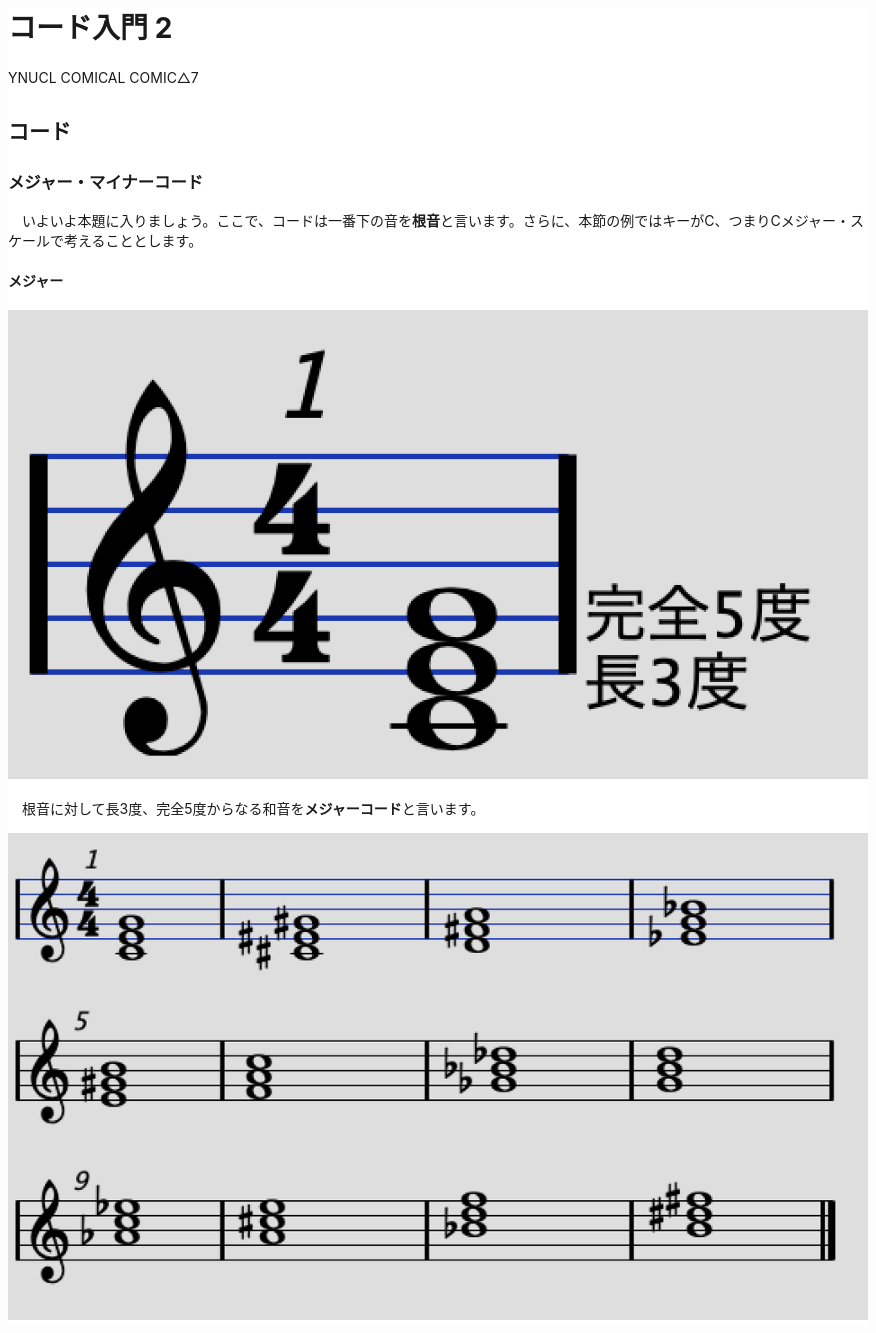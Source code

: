 # コード入門 2
YNUCL COMICAL COMIC△7  

## コード
### メジャー・マイナーコード
　いよいよ本題に入りましょう。ここで、コードは一番下の音を**根音**と言います。さらに、本節の例ではキーがC、つまりCメジャー・スケールで考えることとします。
 
#### メジャー
![CMaj](images/CM.png)

　根音に対して長3度、完全5度からなる和音を**メジャーコード**と言います。

![メジャーコード](images/Mjs.png)